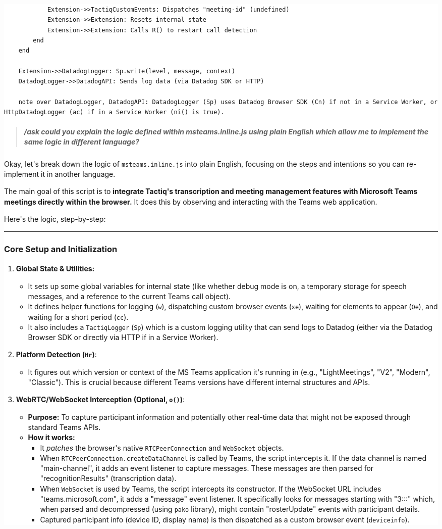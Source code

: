 ```mermaid
            Extension->>TactiqCustomEvents: Dispatches "meeting-id" (undefined)
            Extension->>Extension: Resets internal state
            Extension->>Extension: Calls R() to restart call detection
        end
    end

    Extension->>DatadogLogger: Sp.write(level, message, context)
    DatadogLogger->>DatadogAPI: Sends log data (via Datadog SDK or HTTP)

    note over DatadogLogger, DatadogAPI: DatadogLogger (Sp) uses Datadog Browser SDK (Cn) if not in a Service Worker, or HttpDatadogLogger (ac) if in a Service Worker (ni() is true).
```

> ##### /ask could you explain the logic defined within msteams.inline.js using plain English which allow me to implement the same logic in different language?

Okay, let's break down the logic of `msteams.inline.js` into plain English, focusing on the steps and intentions so you can re-implement it in another language.

The main goal of this script is to **integrate Tactiq's transcription and meeting management features with Microsoft Teams meetings directly within the browser.** It does this by observing and interacting with the Teams web application.

Here's the logic, step-by-step:

---

### Core Setup and Initialization

1.  **Global State & Utilities:**
    *   It sets up some global variables for internal state (like whether debug mode is on, a temporary storage for speech messages, and a reference to the current Teams call object).
    *   It defines helper functions for logging (`w`), dispatching custom browser events (`xe`), waiting for elements to appear (`Oe`), and waiting for a short period (`cc`).
    *   It also includes a `TactiqLogger` (`Sp`) which is a custom logging utility that can send logs to Datadog (either via the Datadog Browser SDK or directly via HTTP if in a Service Worker).

2.  **Platform Detection (`Hr`)**:
    *   It figures out which version or context of the MS Teams application it's running in (e.g., "LightMeetings", "V2", "Modern", "Classic"). This is crucial because different Teams versions have different internal structures and APIs.

3.  **WebRTC/WebSocket Interception (Optional, `o()`)**:
    *   **Purpose:** To capture participant information and potentially other real-time data that might not be exposed through standard Teams APIs.
    *   **How it works:**
        *   It *patches* the browser's native `RTCPeerConnection` and `WebSocket` objects.
        *   When `RTCPeerConnection.createDataChannel` is called by Teams, the script intercepts it. If the data channel is named "main-channel", it adds an event listener to capture messages. These messages are then parsed for "recognitionResults" (transcription data).
        *   When `WebSocket` is used by Teams, the script intercepts its constructor. If the WebSocket URL includes "teams.microsoft.com", it adds a "message" event listener. It specifically looks for messages starting with "3:::" which, when parsed and decompressed (using `pako` library), might contain "rosterUpdate" events with participant details.
        *   Captured participant info (device ID, display name) is then dispatched as a custom browser event (`deviceinfo`).
